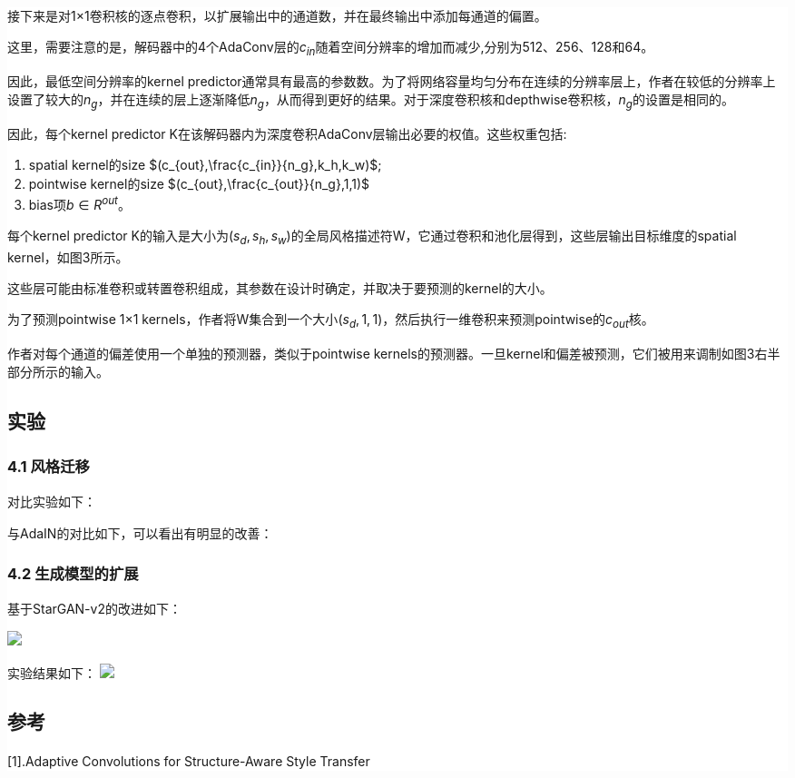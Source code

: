 接下来是对1×1卷积核的逐点卷积，以扩展输出中的通道数，并在最终输出中添加每通道的偏置。

这里，需要注意的是，解码器中的4个AdaConv层的$c_{in}$随着空间分辨率的增加而减少,分别为512、256、128和64。

因此，最低空间分辨率的kernel predictor通常具有最高的参数数。为了将网络容量均匀分布在连续的分辨率层上，作者在较低的分辨率上设置了较大的$n_g$，并在连续的层上逐渐降低$n_g$，从而得到更好的结果。对于深度卷积核和depthwise卷积核，$n_g$的设置是相同的。

因此，每个kernel predictor K在该解码器内为深度卷积AdaConv层输出必要的权值。这些权重包括:

1) spatial kernel的size $(c_{out},\frac{c_{in}}{n_g},k_h,k_w)$;
2) pointwise kernel的size $(c_{out},\frac{c_{out}}{n_g},1,1)$
3) bias项$b\in R^{out}$。

每个kernel predictor K的输入是大小为$(s_d,s_h,s_w)$的全局风格描述符W，它通过卷积和池化层得到，这些层输出目标维度的spatial kernel，如图3所示。

这些层可能由标准卷积或转置卷积组成，其参数在设计时确定，并取决于要预测的kernel的大小。

为了预测pointwise 1×1 kernels，作者将W集合到一个大小$(s_d,1,1)$，然后执行一维卷积来预测pointwise的$c_{out}$核。

作者对每个通道的偏差使用一个单独的预测器，类似于pointwise kernels的预测器。一旦kernel和偏差被预测，它们被用来调制如图3右半部分所示的输入。

## 实验
### 4.1 风格迁移
对比实验如下：

与AdaIN的对比如下，可以看出有明显的改善：


### 4.2 生成模型的扩展
基于StarGAN-v2的改进如下：

![](https://gitee.com/chaucerg/pic_-web/raw/master/images_20210620/7.png)

实验结果如下：
![](https://gitee.com/chaucerg/pic_-web/raw/master/images_20210620/8.png)

## 参考
[1].Adaptive Convolutions for Structure-Aware Style Transfer<br>
